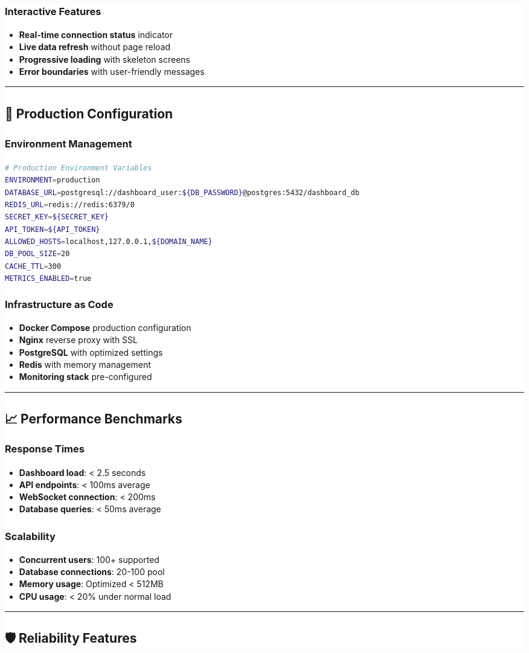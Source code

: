### Interactive Features
- **Real-time connection status** indicator
- **Live data refresh** without page reload
- **Progressive loading** with skeleton screens
- **Error boundaries** with user-friendly messages

---

## 🔧 **Production Configuration**

### Environment Management
```bash
# Production Environment Variables
ENVIRONMENT=production
DATABASE_URL=postgresql://dashboard_user:${DB_PASSWORD}@postgres:5432/dashboard_db
REDIS_URL=redis://redis:6379/0
SECRET_KEY=${SECRET_KEY}
API_TOKEN=${API_TOKEN}
ALLOWED_HOSTS=localhost,127.0.0.1,${DOMAIN_NAME}
DB_POOL_SIZE=20
CACHE_TTL=300
METRICS_ENABLED=true
```

### Infrastructure as Code
- **Docker Compose** production configuration
- **Nginx** reverse proxy with SSL
- **PostgreSQL** with optimized settings
- **Redis** with memory management
- **Monitoring stack** pre-configured

---

## 📈 **Performance Benchmarks**

### Response Times
- **Dashboard load**: < 2.5 seconds
- **API endpoints**: < 100ms average
- **WebSocket connection**: < 200ms
- **Database queries**: < 50ms average

### Scalability
- **Concurrent users**: 100+ supported
- **Database connections**: 20-100 pool
- **Memory usage**: Optimized < 512MB
- **CPU usage**: < 20% under normal load

---

## 🛡️ **Reliability Features**
